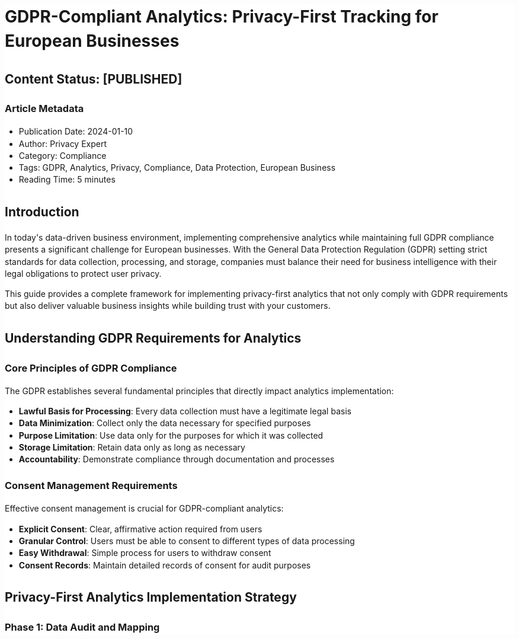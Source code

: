 # GDPR-Compliant Analytics: Privacy-First Tracking for European Businesses

## Content Status: [PUBLISHED]

### Article Metadata
- Publication Date: 2024-01-10
- Author: Privacy Expert
- Category: Compliance
- Tags: GDPR, Analytics, Privacy, Compliance, Data Protection, European Business
- Reading Time: 5 minutes

## Introduction

In today's data-driven business environment, implementing comprehensive analytics while maintaining full GDPR compliance presents a significant challenge for European businesses. With the General Data Protection Regulation (GDPR) setting strict standards for data collection, processing, and storage, companies must balance their need for business intelligence with their legal obligations to protect user privacy.

This guide provides a complete framework for implementing privacy-first analytics that not only comply with GDPR requirements but also deliver valuable business insights while building trust with your customers.

## Understanding GDPR Requirements for Analytics

### Core Principles of GDPR Compliance

The GDPR establishes several fundamental principles that directly impact analytics implementation:

- **Lawful Basis for Processing**: Every data collection must have a legitimate legal basis
- **Data Minimization**: Collect only the data necessary for specified purposes
- **Purpose Limitation**: Use data only for the purposes for which it was collected
- **Storage Limitation**: Retain data only as long as necessary
- **Accountability**: Demonstrate compliance through documentation and processes

### Consent Management Requirements

Effective consent management is crucial for GDPR-compliant analytics:

- **Explicit Consent**: Clear, affirmative action required from users
- **Granular Control**: Users must be able to consent to different types of data processing
- **Easy Withdrawal**: Simple process for users to withdraw consent
- **Consent Records**: Maintain detailed records of consent for audit purposes

## Privacy-First Analytics Implementation Strategy

### Phase 1: Data Audit and Mapping
